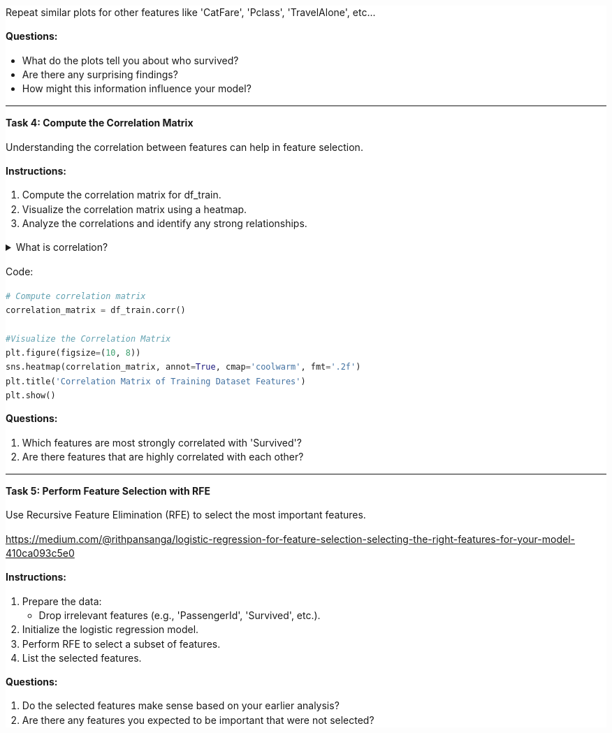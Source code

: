 Repeat similar plots for other features like 'CatFare', 'Pclass', 'TravelAlone', etc...

**Questions:**

- What do the plots tell you about who survived?
- Are there any surprising findings?
- How might this information influence your model?

****

**Task 4: Compute the Correlation Matrix**

Understanding the correlation between features can help in feature selection.

**Instructions:**

1. Compute the correlation matrix for df_train.
2. Visualize the correlation matrix using a heatmap.
3. Analyze the correlations and identify any strong relationships.

<details><summary>What is correlation?</summary></details>

Code:

```python
# Compute correlation matrix
correlation_matrix = df_train.corr()

#Visualize the Correlation Matrix
plt.figure(figsize=(10, 8))
sns.heatmap(correlation_matrix, annot=True, cmap='coolwarm', fmt='.2f')
plt.title('Correlation Matrix of Training Dataset Features')
plt.show()
```

**Questions:**

1. Which features are most strongly correlated with 'Survived'?
2. Are there features that are highly correlated with each other?

****

**Task 5: Perform Feature Selection with RFE**

Use Recursive Feature Elimination (RFE) to select the most important features.

https://medium.com/@rithpansanga/logistic-regression-for-feature-selection-selecting-the-right-features-for-your-model-410ca093c5e0

**Instructions:**

1. Prepare the data:
   - Drop irrelevant features (e.g., 'PassengerId', 'Survived', etc.).
2. Initialize the logistic regression model.
3. Perform RFE to select a subset of features.
4. List the selected features.

**Questions:**

1. Do the selected features make sense based on your earlier analysis?
2. Are there any features you expected to be important that were not selected?
